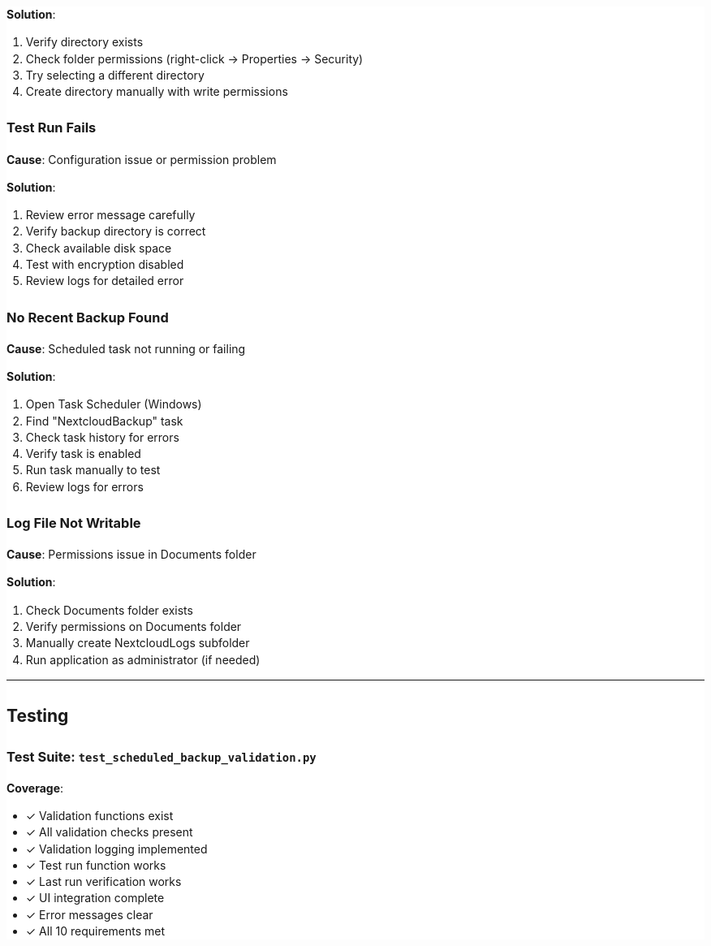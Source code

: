 **Solution**:
1. Verify directory exists
2. Check folder permissions (right-click → Properties → Security)
3. Try selecting a different directory
4. Create directory manually with write permissions

### Test Run Fails

**Cause**: Configuration issue or permission problem

**Solution**:
1. Review error message carefully
2. Verify backup directory is correct
3. Check available disk space
4. Test with encryption disabled
5. Review logs for detailed error

### No Recent Backup Found

**Cause**: Scheduled task not running or failing

**Solution**:
1. Open Task Scheduler (Windows)
2. Find "NextcloudBackup" task
3. Check task history for errors
4. Verify task is enabled
5. Run task manually to test
6. Review logs for errors

### Log File Not Writable

**Cause**: Permissions issue in Documents folder

**Solution**:
1. Check Documents folder exists
2. Verify permissions on Documents folder
3. Manually create NextcloudLogs subfolder
4. Run application as administrator (if needed)

---

## Testing

### Test Suite: `test_scheduled_backup_validation.py`

**Coverage**:
- ✓ Validation functions exist
- ✓ All validation checks present
- ✓ Validation logging implemented
- ✓ Test run function works
- ✓ Last run verification works
- ✓ UI integration complete
- ✓ Error messages clear
- ✓ All 10 requirements met
